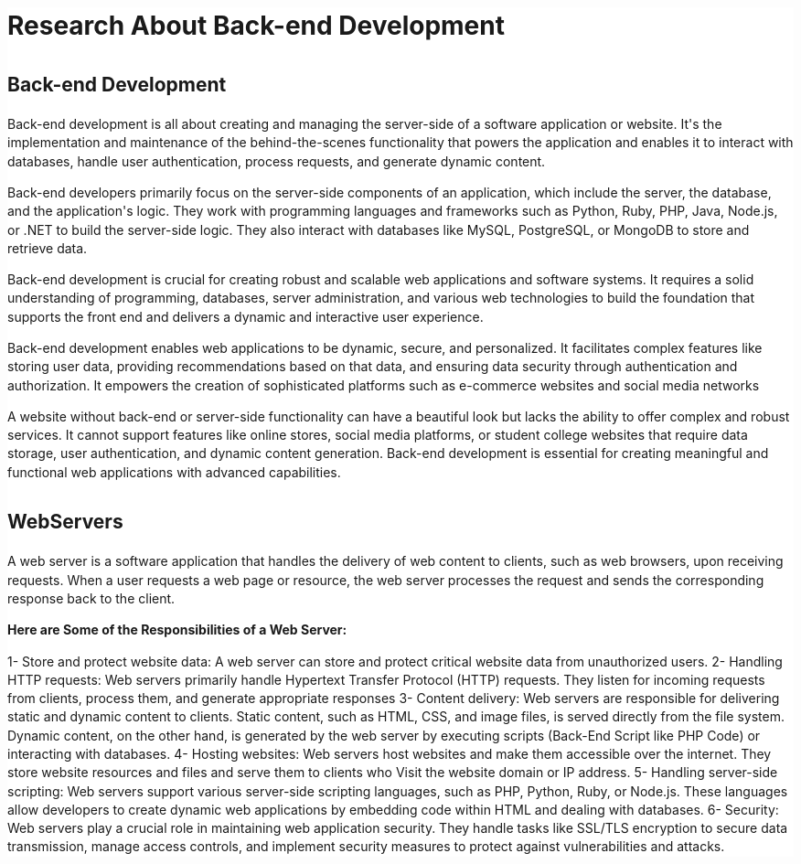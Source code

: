 # Research About Back-end Development

## Back-end Development
Back-end development is all about creating and managing the server-side of a software application or website.
It's the implementation and maintenance of the behind-the-scenes functionality 
that powers the application and enables it to interact with databases, handle user authentication, process requests, and generate dynamic content.

Back-end developers primarily focus on the server-side components of an application, which include the server, the database, and the application's logic.
They work with programming languages and frameworks such as Python, Ruby, PHP, Java, Node.js, or .NET to build the server-side logic. 
They also interact with databases like MySQL, PostgreSQL, or MongoDB to store and retrieve data.

Back-end development is crucial for creating robust and scalable web applications and software systems. 
It requires a solid understanding of programming, databases, server administration, 
and various web technologies to build the foundation that supports the front end and delivers a dynamic and interactive user experience.

Back-end development enables web applications to be dynamic, secure, and personalized. 
It facilitates complex features like storing user data, providing recommendations based on that data, and ensuring data security through authentication and authorization.
It empowers the creation of sophisticated platforms such as e-commerce websites and social media networks

A website without back-end or server-side functionality can have a beautiful look but lacks the ability to offer complex and robust services.
It cannot support features like online stores, social media platforms, or student college websites that require data storage, user authentication, and dynamic content generation.
Back-end development is essential for creating meaningful and functional web applications with advanced capabilities.

## WebServers

A web server is a software application that handles the delivery of web content to clients, such as web browsers, upon receiving requests. 
When a user requests a web page or resource, the web server processes the request and sends the corresponding response back to the client.

**Here are Some of the Responsibilities of a Web Server:**

1- Store and protect website data: A web server can store and protect critical website data from unauthorized users.
2- Handling HTTP requests: Web servers primarily handle Hypertext Transfer Protocol (HTTP) requests.
They listen for incoming requests from clients, process them, and generate appropriate responses
3- Content delivery: Web servers are responsible for delivering static and dynamic content to clients.
Static content, such as HTML, CSS, and image files, is served directly from the file system.
Dynamic content, on the other hand, is generated by the web server by executing scripts (Back-End Script like PHP Code) or interacting with databases.
4- Hosting websites: Web servers host websites and make them accessible over the internet.
They store website resources and files and serve them to clients who Visit the website domain or IP address.
5- Handling server-side scripting: Web servers support various server-side scripting languages, such as PHP, Python, Ruby, or Node.js.
These languages allow developers to create dynamic web applications by embedding code within HTML and dealing with databases.
6- Security: Web servers play a crucial role in maintaining web application security. 
They handle tasks like SSL/TLS encryption to secure data transmission, manage access controls, 
and implement security measures to protect against vulnerabilities and attacks.